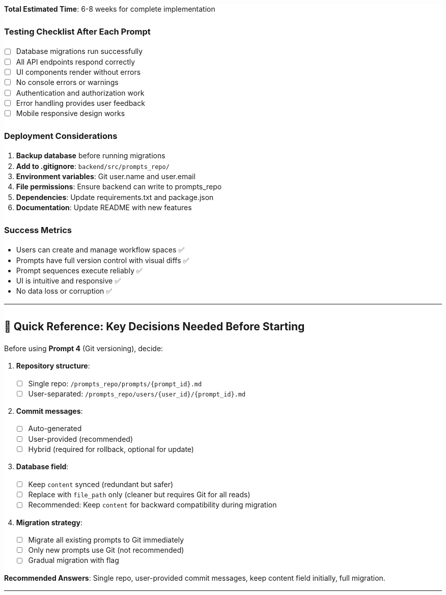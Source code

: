 **Total Estimated Time**: 6-8 weeks for complete implementation

### Testing Checklist After Each Prompt
- [ ] Database migrations run successfully
- [ ] All API endpoints respond correctly
- [ ] UI components render without errors
- [ ] No console errors or warnings
- [ ] Authentication and authorization work
- [ ] Error handling provides user feedback
- [ ] Mobile responsive design works

### Deployment Considerations
1. **Backup database** before running migrations
2. **Add to .gitignore**: `backend/src/prompts_repo/`
3. **Environment variables**: Git user.name and user.email
4. **File permissions**: Ensure backend can write to prompts_repo
5. **Dependencies**: Update requirements.txt and package.json
6. **Documentation**: Update README with new features

### Success Metrics
- Users can create and manage workflow spaces ✅
- Prompts have full version control with visual diffs ✅
- Prompt sequences execute reliably ✅
- UI is intuitive and responsive ✅
- No data loss or corruption ✅

---

## 🎯 Quick Reference: Key Decisions Needed Before Starting

Before using **Prompt 4** (Git versioning), decide:

1. **Repository structure**:
   - ☐ Single repo: `/prompts_repo/prompts/{prompt_id}.md`
   - ☐ User-separated: `/prompts_repo/users/{user_id}/{prompt_id}.md`

2. **Commit messages**:
   - ☐ Auto-generated
   - ☐ User-provided (recommended)
   - ☐ Hybrid (required for rollback, optional for update)

3. **Database field**:
   - ☐ Keep `content` synced (redundant but safer)
   - ☐ Replace with `file_path` only (cleaner but requires Git for all reads)
   - ☐ Recommended: Keep `content` for backward compatibility during migration

4. **Migration strategy**:
   - ☐ Migrate all existing prompts to Git immediately
   - ☐ Only new prompts use Git (not recommended)
   - ☐ Gradual migration with flag

**Recommended Answers**: Single repo, user-provided commit messages, keep content field initially, full migration.

---